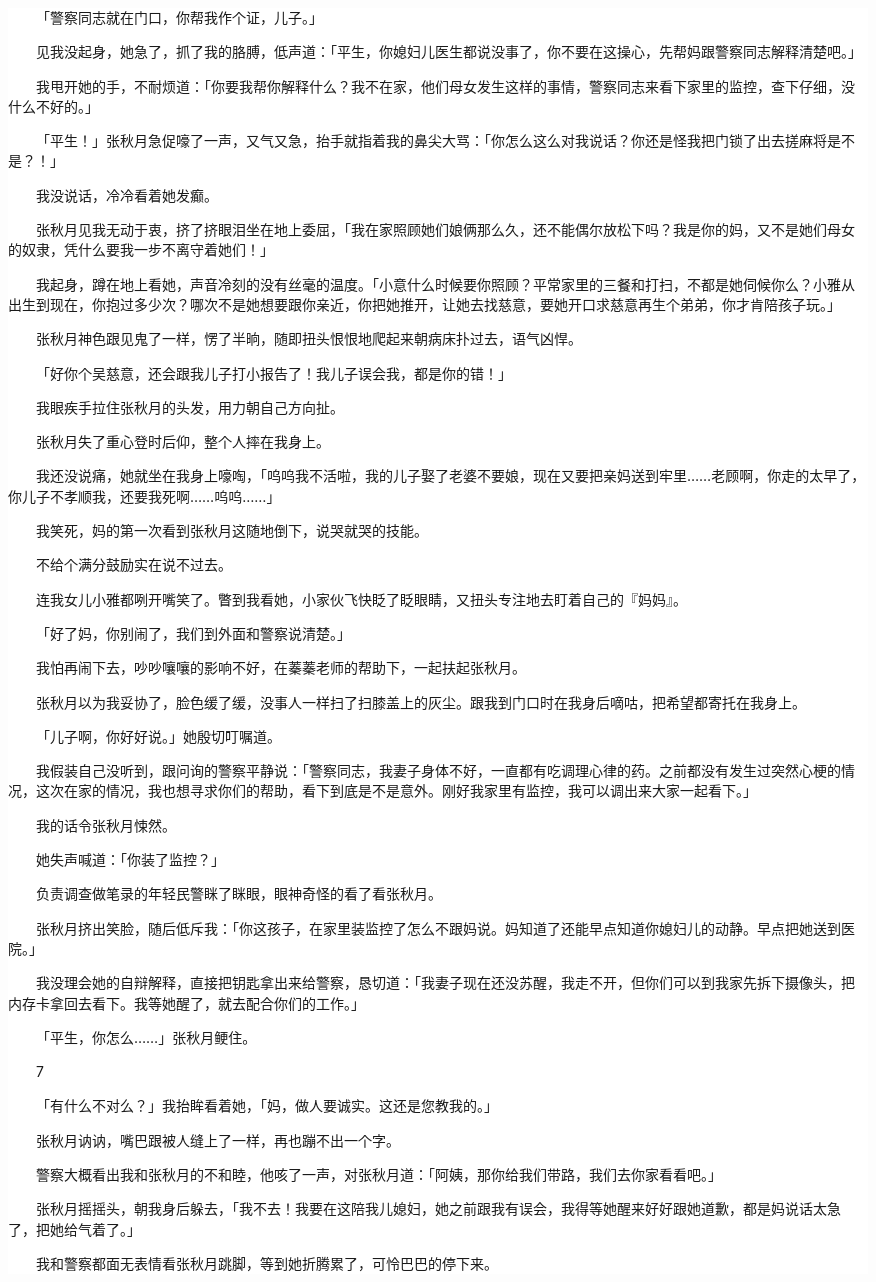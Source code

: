 &emsp;&emsp;「警察同志就在门口，你帮我作个证，儿子。」  
  
&emsp;&emsp;见我没起身，她急了，抓了我的胳膊，低声道：「平生，你媳妇儿医生都说没事了，你不要在这操心，先帮妈跟警察同志解释清楚吧。」  
  
&emsp;&emsp;我甩开她的手，不耐烦道：「你要我帮你解释什么？我不在家，他们母女发生这样的事情，警察同志来看下家里的监控，查下仔细，没什么不好的。」  
  
&emsp;&emsp;「平生！」张秋月急促嚎了一声，又气又急，抬手就指着我的鼻尖大骂：「你怎么这么对我说话？你还是怪我把门锁了出去搓麻将是不是？！」  
  
&emsp;&emsp;我没说话，冷冷看着她发癫。  
  
&emsp;&emsp;张秋月见我无动于衷，挤了挤眼泪坐在地上委屈，「我在家照顾她们娘俩那么久，还不能偶尔放松下吗？我是你的妈，又不是她们母女的奴隶，凭什么要我一步不离守着她们！」  
  
&emsp;&emsp;我起身，蹲在地上看她，声音冷刻的没有丝毫的温度。「小意什么时候要你照顾？平常家里的三餐和打扫，不都是她伺候你么？小雅从出生到现在，你抱过多少次？哪次不是她想要跟你亲近，你把她推开，让她去找慈意，要她开口求慈意再生个弟弟，你才肯陪孩子玩。」  
  
&emsp;&emsp;张秋月神色跟见鬼了一样，愣了半晌，随即扭头恨恨地爬起来朝病床扑过去，语气凶悍。  
  
&emsp;&emsp;「好你个吴慈意，还会跟我儿子打小报告了！我儿子误会我，都是你的错！」  
  
&emsp;&emsp;我眼疾手拉住张秋月的头发，用力朝自己方向扯。  
  
&emsp;&emsp;张秋月失了重心登时后仰，整个人摔在我身上。  
  
&emsp;&emsp;我还没说痛，她就坐在我身上嚎啕，「呜呜我不活啦，我的儿子娶了老婆不要娘，现在又要把亲妈送到牢里……老顾啊，你走的太早了，你儿子不孝顺我，还要我死啊……呜呜……」  
  
&emsp;&emsp;我笑死，妈的第一次看到张秋月这随地倒下，说哭就哭的技能。  
  
&emsp;&emsp;不给个满分鼓励实在说不过去。  
  
&emsp;&emsp;连我女儿小雅都咧开嘴笑了。瞥到我看她，小家伙飞快眨了眨眼睛，又扭头专注地去盯着自己的『妈妈』。  
  
&emsp;&emsp;「好了妈，你别闹了，我们到外面和警察说清楚。」  
  
&emsp;&emsp;我怕再闹下去，吵吵嚷嚷的影响不好，在蓁蓁老师的帮助下，一起扶起张秋月。  
  
&emsp;&emsp;张秋月以为我妥协了，脸色缓了缓，没事人一样扫了扫膝盖上的灰尘。跟我到门口时在我身后嘀咕，把希望都寄托在我身上。  
  
&emsp;&emsp;「儿子啊，你好好说。」她殷切叮嘱道。  
  
&emsp;&emsp;我假装自己没听到，跟问询的警察平静说：「警察同志，我妻子身体不好，一直都有吃调理心律的药。之前都没有发生过突然心梗的情况，这次在家的情况，我也想寻求你们的帮助，看下到底是不是意外。刚好我家里有监控，我可以调出来大家一起看下。」  
  
&emsp;&emsp;我的话令张秋月悚然。  
  
&emsp;&emsp;她失声喊道：「你装了监控？」  
  
&emsp;&emsp;负责调查做笔录的年轻民警眯了眯眼，眼神奇怪的看了看张秋月。  
  
&emsp;&emsp;张秋月挤出笑脸，随后低斥我：「你这孩子，在家里装监控了怎么不跟妈说。妈知道了还能早点知道你媳妇儿的动静。早点把她送到医院。」  
  
&emsp;&emsp;我没理会她的自辩解释，直接把钥匙拿出来给警察，恳切道：「我妻子现在还没苏醒，我走不开，但你们可以到我家先拆下摄像头，把内存卡拿回去看下。我等她醒了，就去配合你们的工作。」  
  
&emsp;&emsp;「平生，你怎么……」张秋月鲠住。  
  
&emsp;&emsp;7  
  
&emsp;&emsp;「有什么不对么？」我抬眸看着她，「妈，做人要诚实。这还是您教我的。」  
  
&emsp;&emsp;张秋月讷讷，嘴巴跟被人缝上了一样，再也蹦不出一个字。  
  
&emsp;&emsp;警察大概看出我和张秋月的不和睦，他咳了一声，对张秋月道：「阿姨，那你给我们带路，我们去你家看看吧。」  
  
&emsp;&emsp;张秋月摇摇头，朝我身后躲去，「我不去！我要在这陪我儿媳妇，她之前跟我有误会，我得等她醒来好好跟她道歉，都是妈说话太急了，把她给气着了。」  
  
&emsp;&emsp;我和警察都面无表情看张秋月跳脚，等到她折腾累了，可怜巴巴的停下来。  
  